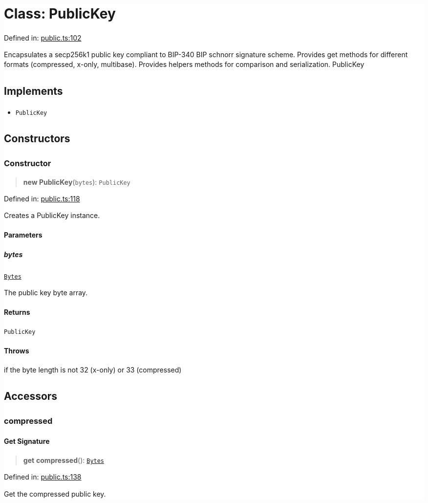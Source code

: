 # Class: PublicKey

Defined in: [public.ts:102](https://github.com/dcdpr/did-btcr2-js/blob/c82bc5c69016e1146a0c52c6e6b21621f5abd6d4/packages/keypair/src/public.ts#L102)

Encapsulates a secp256k1 public key compliant to BIP-340 BIP schnorr signature scheme.
Provides get methods for different formats (compressed, x-only, multibase).
Provides helpers methods for comparison and serialization.
 PublicKey

## Implements

- `PublicKey`

## Constructors

### Constructor

> **new PublicKey**(`bytes`): `PublicKey`

Defined in: [public.ts:118](https://github.com/dcdpr/did-btcr2-js/blob/c82bc5c69016e1146a0c52c6e6b21621f5abd6d4/packages/keypair/src/public.ts#L118)

Creates a PublicKey instance.

#### Parameters

##### bytes

[`Bytes`](../../common/type-aliases/Bytes.md)

The public key byte array.

#### Returns

`PublicKey`

#### Throws

if the byte length is not 32 (x-only) or 33 (compressed)

## Accessors

### compressed

#### Get Signature

> **get** **compressed**(): [`Bytes`](../../common/type-aliases/Bytes.md)

Defined in: [public.ts:138](https://github.com/dcdpr/did-btcr2-js/blob/c82bc5c69016e1146a0c52c6e6b21621f5abd6d4/packages/keypair/src/public.ts#L138)

Get the compressed public key.
